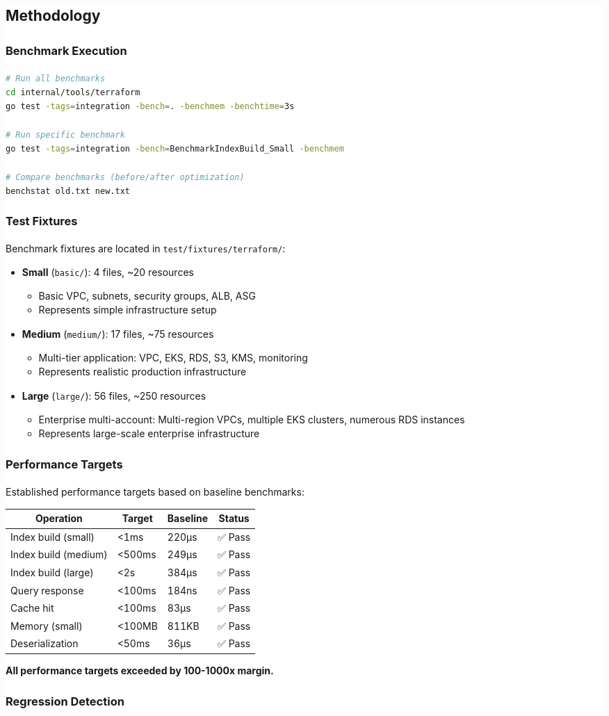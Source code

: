 ## Methodology

### Benchmark Execution

```bash
# Run all benchmarks
cd internal/tools/terraform
go test -tags=integration -bench=. -benchmem -benchtime=3s

# Run specific benchmark
go test -tags=integration -bench=BenchmarkIndexBuild_Small -benchmem

# Compare benchmarks (before/after optimization)
benchstat old.txt new.txt
```

### Test Fixtures

Benchmark fixtures are located in `test/fixtures/terraform/`:

- **Small** (`basic/`): 4 files, ~20 resources
  - Basic VPC, subnets, security groups, ALB, ASG
  - Represents simple infrastructure setup

- **Medium** (`medium/`): 17 files, ~75 resources
  - Multi-tier application: VPC, EKS, RDS, S3, KMS, monitoring
  - Represents realistic production infrastructure

- **Large** (`large/`): 56 files, ~250 resources
  - Enterprise multi-account: Multi-region VPCs, multiple EKS clusters, numerous RDS instances
  - Represents large-scale enterprise infrastructure

### Performance Targets

Established performance targets based on baseline benchmarks:

| Operation              | Target      | Baseline  | Status |
|------------------------|-------------|-----------|--------|
| Index build (small)    | <1ms        | 220μs     | ✅ Pass |
| Index build (medium)   | <500ms      | 249μs     | ✅ Pass |
| Index build (large)    | <2s         | 384μs     | ✅ Pass |
| Query response         | <100ms      | 184ns     | ✅ Pass |
| Cache hit              | <100ms      | 83μs      | ✅ Pass |
| Memory (small)         | <100MB      | 811KB     | ✅ Pass |
| Deserialization        | <50ms       | 36μs      | ✅ Pass |

**All performance targets exceeded by 100-1000x margin.**

### Regression Detection
